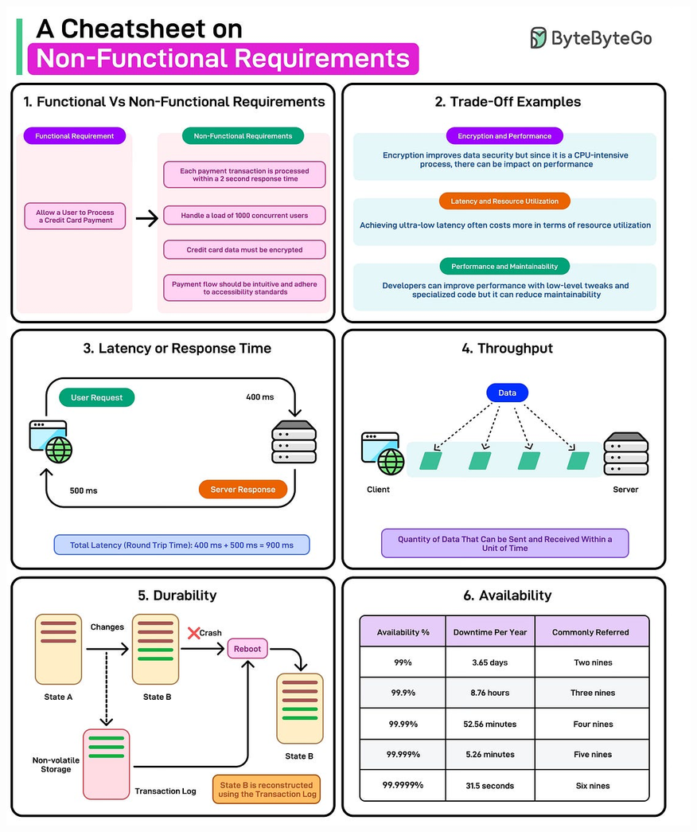 ![A Cheatsheet on Non-Functional Requirements](img/369facba-0136-4687-b794-bc58e3139f5c_2250x2752.jpg)
